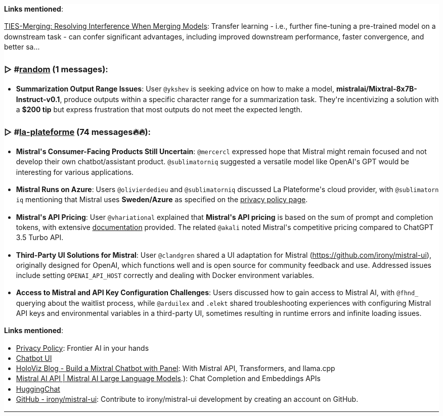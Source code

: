 **Links mentioned**:

[TIES-Merging: Resolving Interference When Merging Models](https://arxiv.org/abs/2306.01708): Transfer learning - i.e., further fine-tuning a pre-trained model on a downstream task - can confer significant advantages, including improved downstream performance, faster convergence, and better sa...


### ▷ #[random](https://discord.com/channels/1144547040454508606/1157223602312200263/) (1 messages): 
        
- **Summarization Output Range Issues**: User `@ykshev` is seeking advice on how to make a model, **mistralai/Mixtral-8x7B-Instruct-v0.1**, produce outputs within a specific character range for a summarization task. They're incentivizing a solution with a **$200 tip** but express frustration that most outputs do not meet the expected length.


### ▷ #[la-plateforme](https://discord.com/channels/1144547040454508606/1184444810279522374/) (74 messages🔥🔥): 
        
- **Mistral's Consumer-Facing Products Still Uncertain**: `@mercercl` expressed hope that Mistral might remain focused and not develop their own chatbot/assistant product. `@sublimatorniq` suggested a versatile model like OpenAI's GPT would be interesting for various applications.

- **Mistral Runs on Azure**: Users `@olivierdedieu` and `@sublimatorniq` discussed La Plateforme's cloud provider, with `@sublimatorniq` mentioning that Mistral uses **Sweden/Azure** as specified on the [privacy policy page](https://mistral.ai/privacy-policy/).

- **Mistral's API Pricing**: User `@vhariational` explained that **Mistral's API pricing** is based on the sum of prompt and completion tokens, with extensive [documentation](https://docs.mistral.ai/api/#operation/createChatCompletion) provided. The related `@akali` noted Mistral's competitive pricing compared to ChatGPT 3.5 Turbo API.

- **Third-Party UI Solutions for Mistral**: User `@clandgren` shared a UI adaptation for Mistral (https://github.com/irony/mistral-ui), originally designed for OpenAI, which functions well and is open source for community feedback and use. Addressed issues include setting `OPENAI_API_HOST` correctly and dealing with Docker environment variables.

- **Access to Mistral and API Key Configuration Challenges**: Users discussed how to gain access to Mistral AI, with `@fhnd_` querying about the waitlist process, while `@arduilex` and `.elekt` shared troubleshooting experiences with configuring Mistral API keys and environmental variables in a third-party UI, sometimes resulting in runtime errors and infinite loading issues.

**Links mentioned**:

- [Privacy Policy](https://mistral.ai/privacy-policy/): Frontier AI in your hands
- [Chatbot UI](https://mistral-ui.vercel.app)
- [HoloViz Blog - Build a Mixtral Chatbot with Panel](https://blog.holoviz.org/posts/mixtral/#build-a-panel-chatbot.): With Mistral API, Transformers, and llama.cpp
- [Mistral AI API | Mistral AI Large Language Models](https://docs.mistral.ai/api/#operation/createChatCompletion).): Chat Completion and Embeddings APIs
- [HuggingChat](https://huggingface.co/chat)
- [GitHub - irony/mistral-ui](https://github.com/irony/mistral-ui): Contribute to irony/mistral-ui development by creating an account on GitHub.


        

---